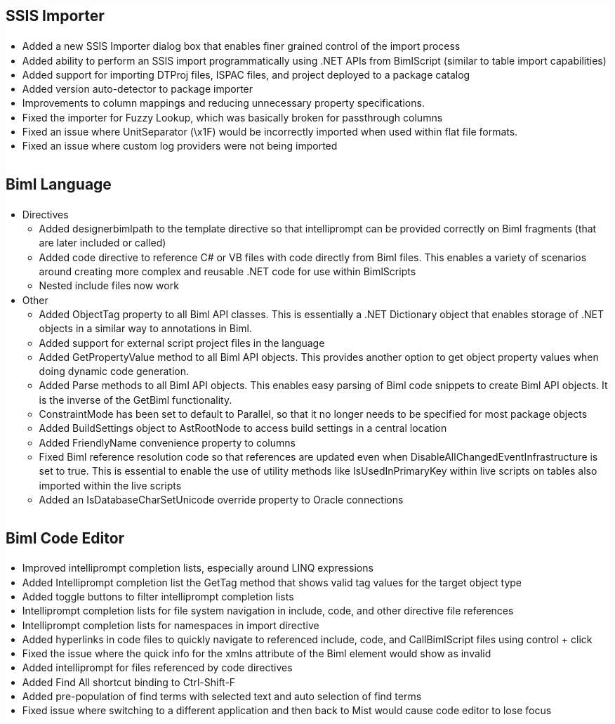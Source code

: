 ## SSIS Importer

- Added a new SSIS Importer dialog box that enables finer grained control of the import process
- Added ability to perform an SSIS import programmatically using .NET APIs from BimlScript (similar to table import capabilities)
- Added support for importing DTProj files, ISPAC files, and project deployed to a package catalog
- Added version auto-detector to package importer 
- Improvements to column mappings and reducing unnecessary property specifications.
- Fixed the importer for Fuzzy Lookup, which was basically broken for passthrough columns
- Fixed an issue where UnitSeparator (\x1F) would be incorrectly imported when used within flat file formats.
- Fixed an issue where custom log providers were not being imported

## Biml Language

- Directives
  - Added designerbimlpath to the template directive so that intelliprompt can be provided correctly on Biml fragments (that are later included or called)
  - Added code directive to reference C# or VB files with code directly from Biml files.  This enables a variety of scenarios around creating more complex and reusable .NET code for use within BimlScripts
  - Nested include files now work
- Other
  - Added ObjectTag property to all Biml API classes.  This is essentially a .NET Dictionary object that enables storage of .NET objects in a similar way to annotations in Biml.
  - Added support for external script project files in the language
  - Added GetPropertyValue method to all Biml API objects.  This provides another option to get object property values when doing dynamic code generation.
  - Added Parse methods to all Biml API objects.  This enables easy parsing of Biml code snippets to create Biml API objects.  It is the inverse of the GetBiml functionality.
  - ConstraintMode has been set to default to Parallel, so that it no longer needs to be specified for most package objects
  - Added BuildSettings object to AstRootNode to access build settings in a central location
  - Added FriendlyName convenience property to columns
  - Fixed Biml reference resolution code so that references are updated even when DisableAllChangedEventInfrastructure is set to true.  This is essential to enable the use of utility methods like IsUsedInPrimaryKey within live scripts on tables also imported within the live scripts
  - Added an IsDatabaseCharSetUnicode override property to Oracle connections

## Biml Code Editor

- Improved intelliprompt completion lists, especially around LINQ expressions
- Added Intelliprompt completion list the GetTag method that shows valid tag values for the target object type
- Added toggle buttons to filter intelliprompt completion lists
- Intelliprompt completion lists for file system navigation in include, code, and other directive file references
- Intelliprompt completion lists for namespaces in import directive
- Added hyperlinks in code files to quickly navigate to referenced include, code, and CallBimlScript files using control + click
- Fixed the issue where the quick info for the xmlns attribute of the Biml element would show as invalid
- Added intelliprompt for files referenced by code directives
- Added Find All shortcut binding to Ctrl-Shift-F
- Added pre-population of find terms with selected text and auto selection of find terms
- Fixed issue where switching to a different application and then back to Mist would cause code editor to lose focus
